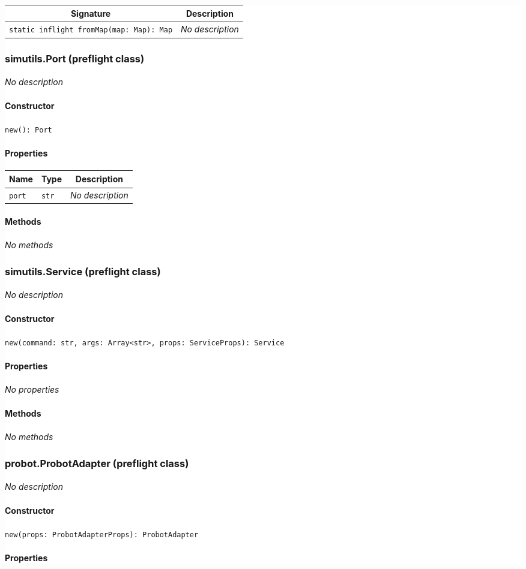 | **Signature** | **Description** |
| --- | --- |
| <code>static inflight fromMap(map: Map<str>): Map<str></code> | *No description* |

### simutils.Port (preflight class) <a class="wing-docs-anchor" id="@winglibs/github.simutils.Port"></a>

*No description*

#### Constructor

```
new(): Port
```

#### Properties

| **Name** | **Type** | **Description** |
| --- | --- | --- |
| <code>port</code> | <code>str</code> | *No description* |

#### Methods

*No methods*

### simutils.Service (preflight class) <a class="wing-docs-anchor" id="@winglibs/github.simutils.Service"></a>

*No description*

#### Constructor

```
new(command: str, args: Array<str>, props: ServiceProps): Service
```

#### Properties

*No properties*

#### Methods

*No methods*

### probot.ProbotAdapter (preflight class) <a class="wing-docs-anchor" id="@winglibs/github.probot.ProbotAdapter"></a>

*No description*

#### Constructor

```
new(props: ProbotAdapterProps): ProbotAdapter
```

#### Properties
